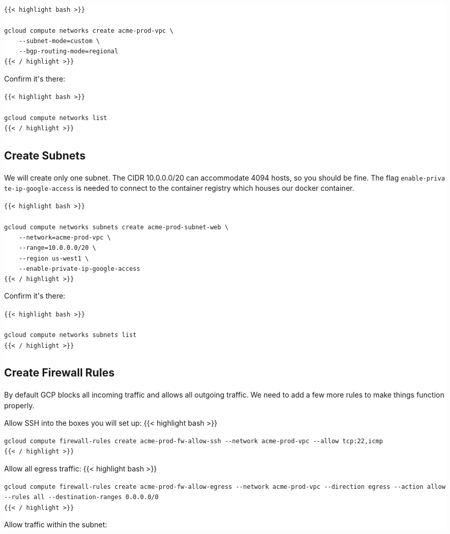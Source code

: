     {{< highlight bash >}}

    gcloud compute networks create acme-prod-vpc \
        --subnet-mode=custom \
        --bgp-routing-mode=regional
    {{< / highlight >}}

Confirm it's there:

    {{< highlight bash >}}

    gcloud compute networks list
    {{< / highlight >}}

## Create Subnets

We will create only one subnet. The CIDR 10.0.0.0/20 can accommodate 4094 hosts, so you should be fine. The flag `enable-private-ip-google-access` is needed to connect to the container registry which houses our docker container.

    {{< highlight bash >}}

    gcloud compute networks subnets create acme-prod-subnet-web \
        --network=acme-prod-vpc \
        --range=10.0.0.0/20 \
        --region us-west1 \
        --enable-private-ip-google-access
    {{< / highlight >}}

Confirm it's there:

    {{< highlight bash >}}

    gcloud compute networks subnets list
    {{< / highlight >}}

## Create Firewall Rules

By default GCP blocks all incoming traffic and allows all outgoing traffic. We need to add a few more rules to make things function properly.

Allow SSH into the boxes you will set up:
    {{< highlight bash >}}

    gcloud compute firewall-rules create acme-prod-fw-allow-ssh --network acme-prod-vpc --allow tcp:22,icmp
    {{< / highlight >}}

Allow all egress traffic:
    {{< highlight bash >}}

    gcloud compute firewall-rules create acme-prod-fw-allow-egress --network acme-prod-vpc --direction egress --action allow --rules all --destination-ranges 0.0.0.0/0
    {{< / highlight >}}

Allow traffic within the subnet:
